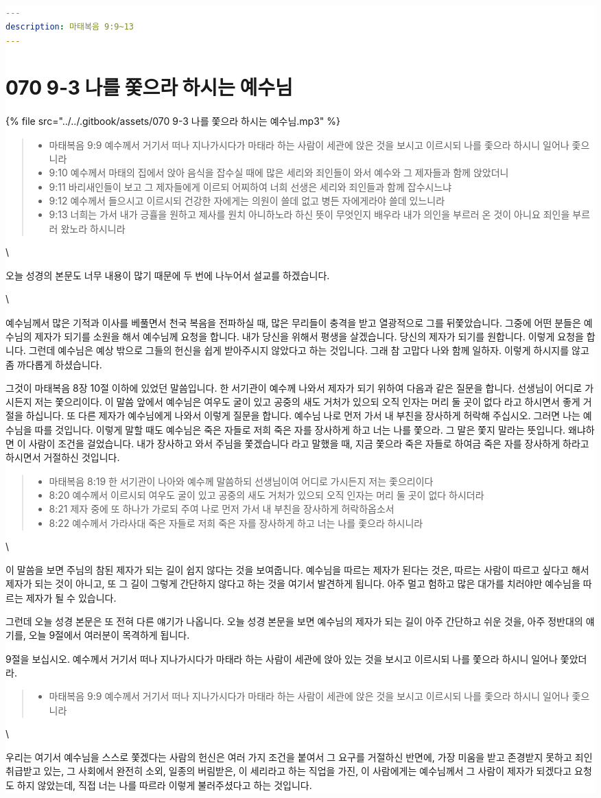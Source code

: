 ```yaml
---
description: 마태복음 9:9~13
---
```


# 070 9-3 나를 쫓으라 하시는 예수님



{% file src="../../.gitbook/assets/070 9-3 나를 쫓으라 하시는 예수님.mp3" %}



> * 마태복음 9:9 예수께서 거기서 떠나 지나가시다가 마태라 하는 사람이 세관에 앉은 것을 보시고 이르시되 나를 좇으라 하시니 일어나 좇으니라
> * 9:10 예수께서 마태의 집에서 앉아 음식을 잡수실 때에 많은 세리와 죄인들이 와서 예수와 그 제자들과 함께 앉았더니
> * 9:11 바리새인들이 보고 그 제자들에게 이르되 어찌하여 너희 선생은 세리와 죄인들과 함께 잡수시느냐
> * 9:12 예수께서 들으시고 이르시되 건강한 자에게는 의원이 쓸데 없고 병든 자에게라야 쓸데 있느니라
> * 9:13 너희는 가서 내가 긍휼을 원하고 제사를 원치 아니하노라 하신 뜻이 무엇인지 배우라 내가 의인을 부르러 온 것이 아니요 죄인을 부르러 왔노라 하시니라

\


오늘 성경의 본문도 너무 내용이 많기 때문에 두 번에 나누어서 설교를 하겠습니다.

\


예수님께서 많은 기적과 이사를 베풀면서 천국 복음을 전파하실 때, 많은 무리들이 충격을 받고 열광적으로 그를 뒤쫓았습니다. 그중에 어떤 분들은 예수님의 제자가 되기를 소원을 해서 예수님께 요청을 합니다. 내가 당신을 위해서 평생을 살겠습니다. 당신의 제자가 되기를 원합니다. 이렇게 요청을 합니다. 그런데 예수님은 예상 밖으로 그들의 헌신을 쉽게 받아주시지 않았다고 하는 것입니다. 그래 참 고맙다 나와 함께 일하자. 이렇게 하시지를 않고 좀 까다롭게 하셨습니다.

그것이 마태복음 8장 10절 이하에 있었던 말씀입니다. 한 서기관이 예수께 나와서 제자가 되기 위하여 다음과 같은 질문을 합니다. 선생님이 어디로 가시든지 저는 쫓으리이다. 이 말씀 앞에서 예수님은 여우도 굴이 있고 공중의 새도 거처가 있으되 오직 인자는 머리 둘 곳이 없다 라고 하시면서 좋게 거절을 하십니다. 또 다른 제자가 예수님에게 나와서 이렇게 질문을 합니다. 예수님 나로 먼저 가서 내 부친을 장사하게 허락해 주십시오. 그러면 나는 예수님을 따를 것입니다. 이렇게 말할 때도 예수님은 죽은 자들로 저희 죽은 자를 장사하게 하고 너는 나를 쫓으라. 그 말은 쫓지 말라는 뜻입니다. 왜냐하면 이 사람이 조건을 걸었습니다. 내가 장사하고 와서 주님을 쫓겠습니다 라고 말했을 때, 지금 쫓으라 죽은 자들로 하여금 죽은 자를 장사하게 하라고 하시면서 거절하신 것입니다.

> * 마태복음 8:19 한 서기관이 나아와 예수께 말씀하되 선생님이여 어디로 가시든지 저는 좇으리이다
> * 8:20 예수께서 이르시되 여우도 굴이 있고 공중의 새도 거처가 있으되 오직 인자는 머리 둘 곳이 없다 하시더라
> * 8:21 제자 중에 또 하나가 가로되 주여 나로 먼저 가서 내 부친을 장사하게 허락하옵소서
> * 8:22 예수께서 가라사대 죽은 자들로 저희 죽은 자를 장사하게 하고 너는 나를 좇으라 하시니라

\


이 말씀을 보면 주님의 참된 제자가 되는 길이 쉽지 않다는 것을 보여줍니다. 예수님을 따르는 제자가 된다는 것은, 따르는 사람이 따르고 싶다고 해서 제자가 되는 것이 아니고, 또 그 길이 그렇게 간단하지 않다고 하는 것을 여기서 발견하게 됩니다. 아주 멀고 험하고 많은 대가를 치러야만 예수님을 따르는 제자가 될 수 있습니다.

그런데 오늘 성경 본문은 또 전혀 다른 얘기가 나옵니다. 오늘 성경 본문을 보면 예수님의 제자가 되는 길이 아주 간단하고 쉬운 것을, 아주 정반대의 얘기를, 오늘 9절에서 여러분이 목격하게 됩니다.

9절을 보십시오. 예수께서 거기서 떠나 지나가시다가 마태라 하는 사람이 세관에 앉아 있는 것을 보시고 이르시되 나를 쫓으라 하시니 일어나 쫓았더라.

> * 마태복음 9:9 예수께서 거기서 떠나 지나가시다가 마태라 하는 사람이 세관에 앉은 것을 보시고 이르시되 나를 좇으라 하시니 일어나 좇으니라

\


우리는 여기서 예수님을 스스로 쫓겠다는 사람의 헌신은 여러 가지 조건을 붙여서 그 요구를 거절하신 반면에, 가장 미움을 받고 존경받지 못하고 죄인 취급받고 있는, 그 사회에서 완전히 소외, 일종의 버림받은, 이 세리라고 하는 직업을 가진, 이 사람에게는 예수님께서 그 사람이 제자가 되겠다고 요청도 하지 않았는데, 직접 너는 나를 따르라 이렇게 불러주셨다고 하는 것입니다.
